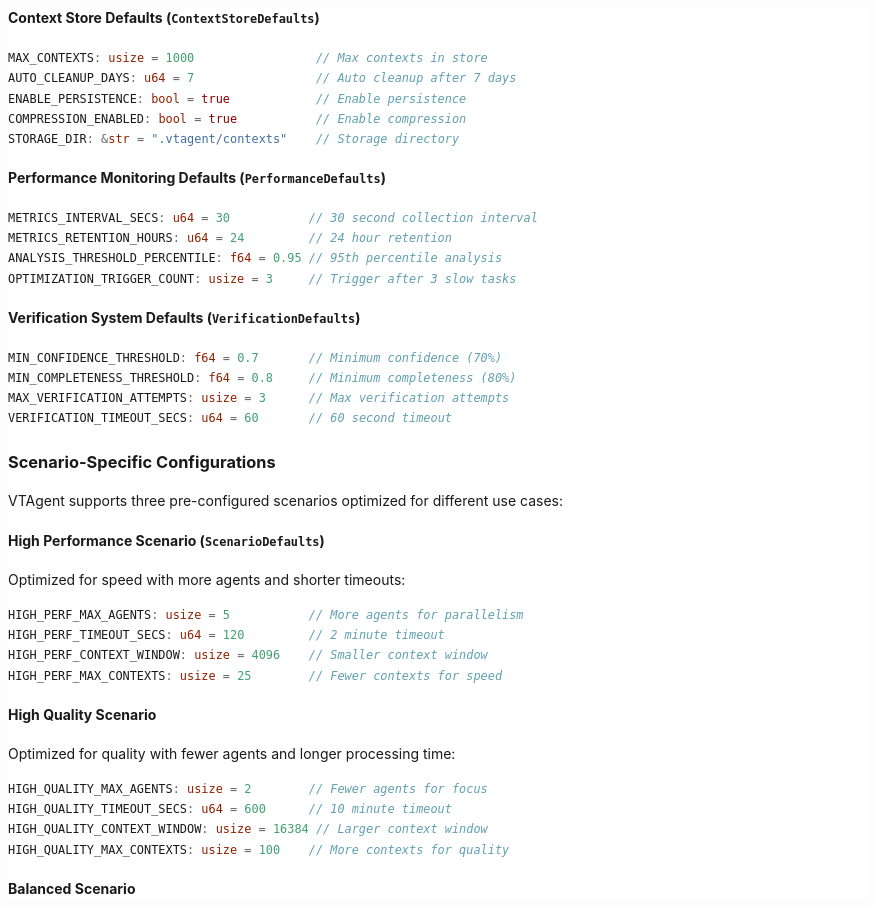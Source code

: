 #### Context Store Defaults (`ContextStoreDefaults`)

```rust
MAX_CONTEXTS: usize = 1000                 // Max contexts in store
AUTO_CLEANUP_DAYS: u64 = 7                 // Auto cleanup after 7 days
ENABLE_PERSISTENCE: bool = true            // Enable persistence
COMPRESSION_ENABLED: bool = true           // Enable compression
STORAGE_DIR: &str = ".vtagent/contexts"    // Storage directory
```

#### Performance Monitoring Defaults (`PerformanceDefaults`)

```rust
METRICS_INTERVAL_SECS: u64 = 30           // 30 second collection interval
METRICS_RETENTION_HOURS: u64 = 24         // 24 hour retention
ANALYSIS_THRESHOLD_PERCENTILE: f64 = 0.95 // 95th percentile analysis
OPTIMIZATION_TRIGGER_COUNT: usize = 3     // Trigger after 3 slow tasks
```

#### Verification System Defaults (`VerificationDefaults`)

```rust
MIN_CONFIDENCE_THRESHOLD: f64 = 0.7       // Minimum confidence (70%)
MIN_COMPLETENESS_THRESHOLD: f64 = 0.8     // Minimum completeness (80%)
MAX_VERIFICATION_ATTEMPTS: usize = 3      // Max verification attempts
VERIFICATION_TIMEOUT_SECS: u64 = 60       // 60 second timeout
```

### Scenario-Specific Configurations

VTAgent supports three pre-configured scenarios optimized for different use cases:

#### High Performance Scenario (`ScenarioDefaults`)

Optimized for speed with more agents and shorter timeouts:

```rust
HIGH_PERF_MAX_AGENTS: usize = 5           // More agents for parallelism
HIGH_PERF_TIMEOUT_SECS: u64 = 120         // 2 minute timeout
HIGH_PERF_CONTEXT_WINDOW: usize = 4096    // Smaller context window
HIGH_PERF_MAX_CONTEXTS: usize = 25        // Fewer contexts for speed
```

#### High Quality Scenario

Optimized for quality with fewer agents and longer processing time:

```rust
HIGH_QUALITY_MAX_AGENTS: usize = 2        // Fewer agents for focus
HIGH_QUALITY_TIMEOUT_SECS: u64 = 600      // 10 minute timeout
HIGH_QUALITY_CONTEXT_WINDOW: usize = 16384 // Larger context window
HIGH_QUALITY_MAX_CONTEXTS: usize = 100    // More contexts for quality
```

#### Balanced Scenario

